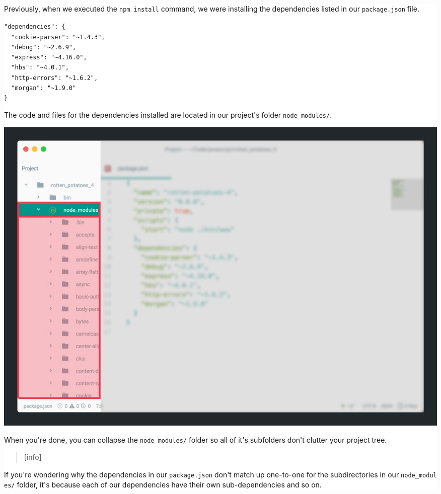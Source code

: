 Previously, when we executed the `npm install` command, we were installing the dependencies listed in our `package.json` file.

```
"dependencies": {
  "cookie-parser": "~1.4.3",
  "debug": "~2.6.9",
  "express": "~4.16.0",
  "hbs": "~4.0.1",
  "http-errors": "~1.6.2",
  "morgan": "~1.9.0"
}
```

The code and files for the dependencies installed are located in our project's folder `node_modules/`.

![Node Modules](assets/node_modules.jpg)

When you're done, you can collapse the `node_modules/` folder so all of it's subfolders don't clutter your project tree.

> [info]
>
If you're wondering why the dependencies in our `package.json` don't match up one-to-one for the subdirectories in our `node_modules/` folder, it's because each of our dependencies have their own sub-dependencies and so on.
